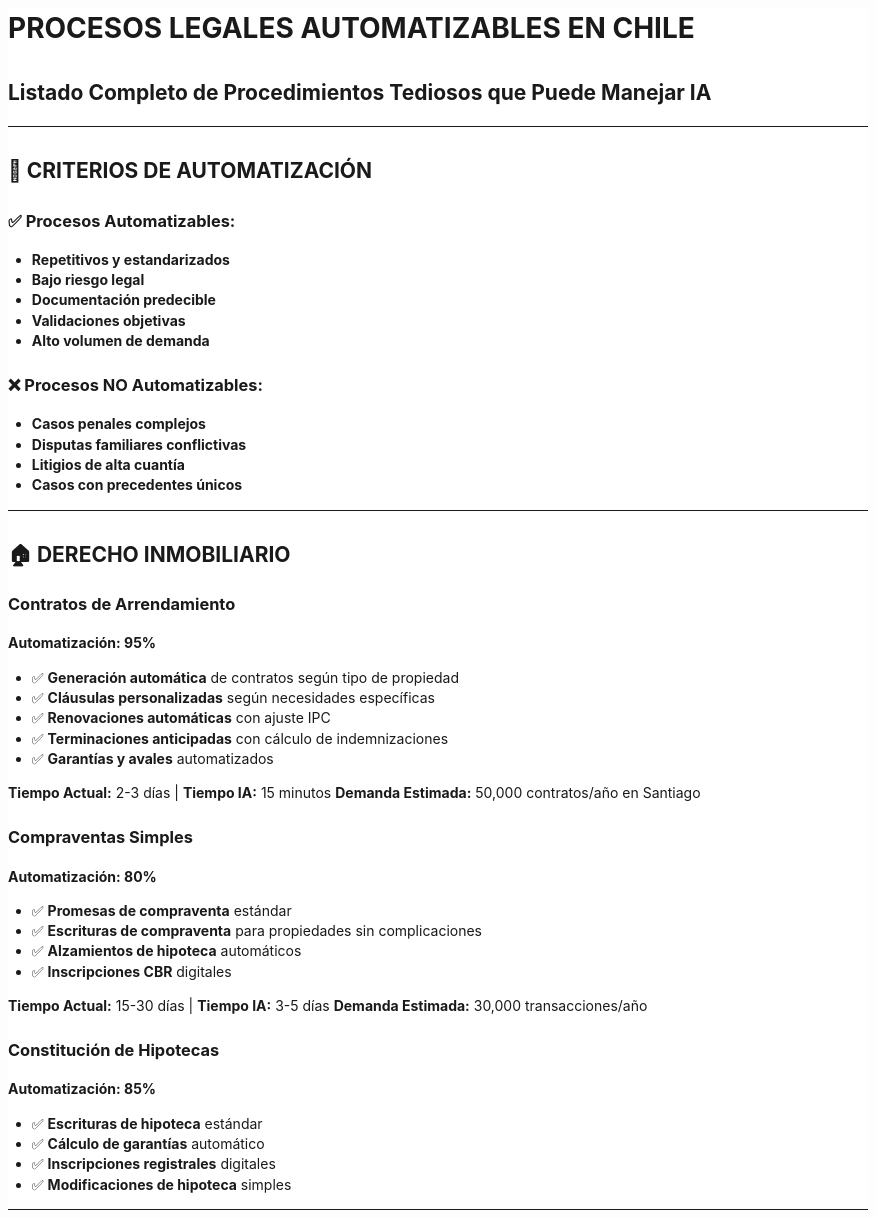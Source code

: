 # PROCESOS LEGALES AUTOMATIZABLES EN CHILE
## Listado Completo de Procedimientos Tediosos que Puede Manejar IA

---

## 🎯 CRITERIOS DE AUTOMATIZACIÓN

### ✅ Procesos Automatizables:
- **Repetitivos y estandarizados**
- **Bajo riesgo legal**
- **Documentación predecible**
- **Validaciones objetivas**
- **Alto volumen de demanda**

### ❌ Procesos NO Automatizables:
- **Casos penales complejos**
- **Disputas familiares conflictivas**
- **Litigios de alta cuantía**
- **Casos con precedentes únicos**

---

## 🏠 DERECHO INMOBILIARIO

### Contratos de Arrendamiento
**Automatización: 95%**
- ✅ **Generación automática** de contratos según tipo de propiedad
- ✅ **Cláusulas personalizadas** según necesidades específicas
- ✅ **Renovaciones automáticas** con ajuste IPC
- ✅ **Terminaciones anticipadas** con cálculo de indemnizaciones
- ✅ **Garantías y avales** automatizados

**Tiempo Actual:** 2-3 días | **Tiempo IA:** 15 minutos
**Demanda Estimada:** 50,000 contratos/año en Santiago

### Compraventas Simples
**Automatización: 80%**
- ✅ **Promesas de compraventa** estándar
- ✅ **Escrituras de compraventa** para propiedades sin complicaciones
- ✅ **Alzamientos de hipoteca** automáticos
- ✅ **Inscripciones CBR** digitales

**Tiempo Actual:** 15-30 días | **Tiempo IA:** 3-5 días
**Demanda Estimada:** 30,000 transacciones/año

### Constitución de Hipotecas
**Automatización: 85%**
- ✅ **Escrituras de hipoteca** estándar
- ✅ **Cálculo de garantías** automático
- ✅ **Inscripciones registrales** digitales
- ✅ **Modificaciones de hipoteca** simples

---